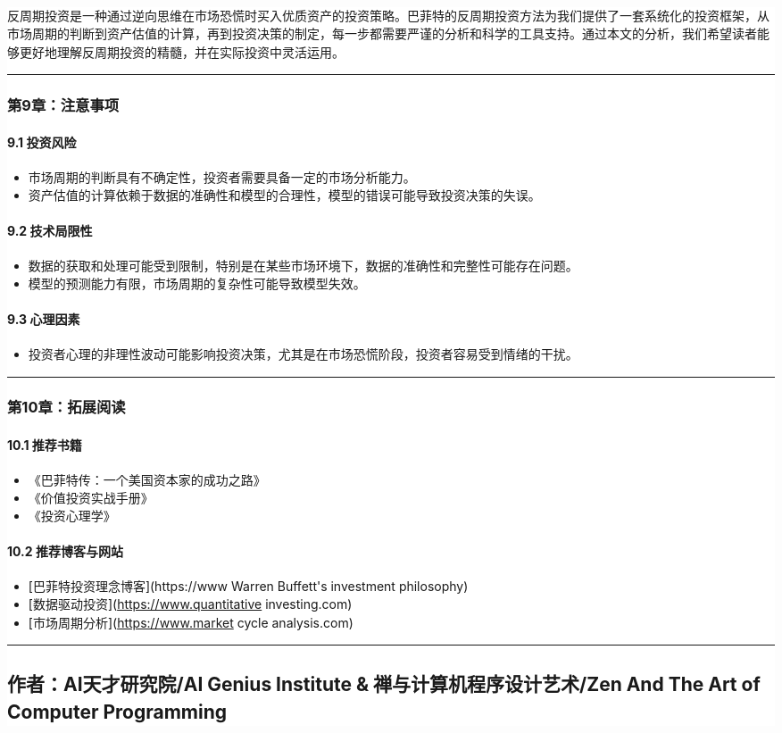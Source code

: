 反周期投资是一种通过逆向思维在市场恐慌时买入优质资产的投资策略。巴菲特的反周期投资方法为我们提供了一套系统化的投资框架，从市场周期的判断到资产估值的计算，再到投资决策的制定，每一步都需要严谨的分析和科学的工具支持。通过本文的分析，我们希望读者能够更好地理解反周期投资的精髓，并在实际投资中灵活运用。

---

### 第9章：注意事项

#### 9.1 投资风险
- 市场周期的判断具有不确定性，投资者需要具备一定的市场分析能力。
- 资产估值的计算依赖于数据的准确性和模型的合理性，模型的错误可能导致投资决策的失误。

#### 9.2 技术局限性
- 数据的获取和处理可能受到限制，特别是在某些市场环境下，数据的准确性和完整性可能存在问题。
- 模型的预测能力有限，市场周期的复杂性可能导致模型失效。

#### 9.3 心理因素
- 投资者心理的非理性波动可能影响投资决策，尤其是在市场恐慌阶段，投资者容易受到情绪的干扰。

---

### 第10章：拓展阅读

#### 10.1 推荐书籍
- 《巴菲特传：一个美国资本家的成功之路》
- 《价值投资实战手册》
- 《投资心理学》

#### 10.2 推荐博客与网站
- [巴菲特投资理念博客](https://www Warren Buffett's investment philosophy)
- [数据驱动投资](https://www.quantitative investing.com)
- [市场周期分析](https://www.market cycle analysis.com)

---

## 作者：AI天才研究院/AI Genius Institute & 禅与计算机程序设计艺术/Zen And The Art of Computer Programming

